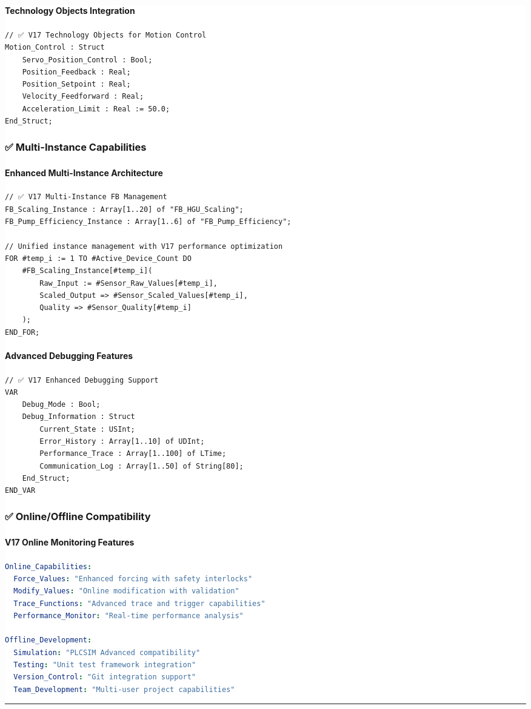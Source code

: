 ```scl
```

#### Technology Objects Integration
```scl
// ✅ V17 Technology Objects for Motion Control
Motion_Control : Struct
    Servo_Position_Control : Bool;
    Position_Feedback : Real;
    Position_Setpoint : Real;
    Velocity_Feedforward : Real;
    Acceleration_Limit : Real := 50.0;
End_Struct;
```

### ✅ Multi-Instance Capabilities

#### Enhanced Multi-Instance Architecture
```scl
// ✅ V17 Multi-Instance FB Management
FB_Scaling_Instance : Array[1..20] of "FB_HGU_Scaling";
FB_Pump_Efficiency_Instance : Array[1..6] of "FB_Pump_Efficiency";

// Unified instance management with V17 performance optimization
FOR #temp_i := 1 TO #Active_Device_Count DO
    #FB_Scaling_Instance[#temp_i](
        Raw_Input := #Sensor_Raw_Values[#temp_i],
        Scaled_Output => #Sensor_Scaled_Values[#temp_i],
        Quality => #Sensor_Quality[#temp_i]
    );
END_FOR;
```

#### Advanced Debugging Features
```scl
// ✅ V17 Enhanced Debugging Support
VAR
    Debug_Mode : Bool;
    Debug_Information : Struct
        Current_State : USInt;
        Error_History : Array[1..10] of UDInt;
        Performance_Trace : Array[1..100] of LTime;
        Communication_Log : Array[1..50] of String[80];
    End_Struct;
END_VAR
```

### ✅ Online/Offline Compatibility

#### V17 Online Monitoring Features
```yaml
Online_Capabilities:
  Force_Values: "Enhanced forcing with safety interlocks"
  Modify_Values: "Online modification with validation"
  Trace_Functions: "Advanced trace and trigger capabilities"
  Performance_Monitor: "Real-time performance analysis"
  
Offline_Development:
  Simulation: "PLCSIM Advanced compatibility"
  Testing: "Unit test framework integration" 
  Version_Control: "Git integration support"
  Team_Development: "Multi-user project capabilities"
```

---